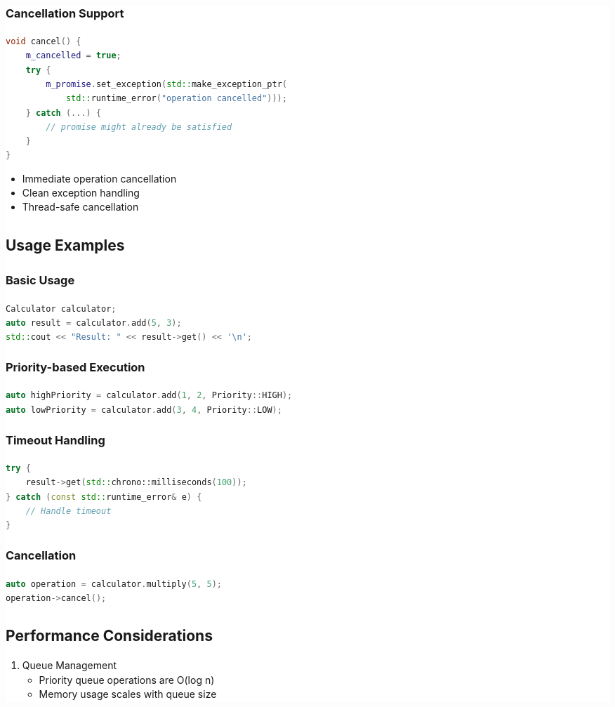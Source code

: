 ### Cancellation Support
```cpp
void cancel() {
    m_cancelled = true;
    try {
        m_promise.set_exception(std::make_exception_ptr(
            std::runtime_error("operation cancelled")));
    } catch (...) {
        // promise might already be satisfied
    }
}
```
- Immediate operation cancellation
- Clean exception handling
- Thread-safe cancellation

## Usage Examples

### Basic Usage
```cpp
Calculator calculator;
auto result = calculator.add(5, 3);
std::cout << "Result: " << result->get() << '\n';
```

### Priority-based Execution
```cpp
auto highPriority = calculator.add(1, 2, Priority::HIGH);
auto lowPriority = calculator.add(3, 4, Priority::LOW);
```

### Timeout Handling
```cpp
try {
    result->get(std::chrono::milliseconds(100));
} catch (const std::runtime_error& e) {
    // Handle timeout
}
```

### Cancellation
```cpp
auto operation = calculator.multiply(5, 5);
operation->cancel();
```

## Performance Considerations
1. Queue Management
    - Priority queue operations are O(log n)
    - Memory usage scales with queue size

